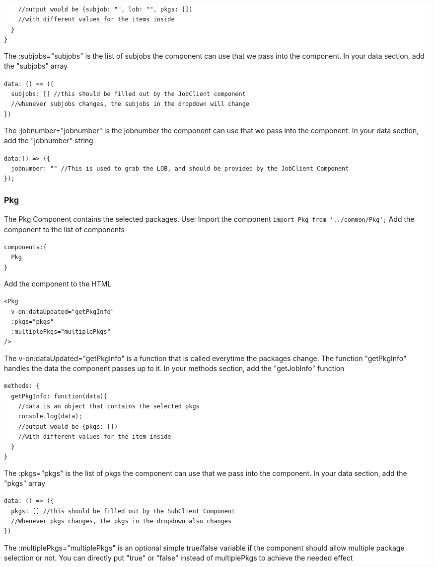 ```
    //output would be {subjob: "", lob: "", pkgs: [])
    //with different values for the items inside
  }
}
```
The :subjobs="subjobs" is the list of subjobs the component can use that we pass into the component.
In your data section, add the "subjobs" array
```
data: () => ({
  subjobs: [] //this should be filled out by the JobClient component
  //whenever subjobs changes, the subjobs in the dropdown will change
})
```
The :jobnumber="jobnumber" is the jobnumber the component can use that we pass into the component.
In your data section, add the "jobnumber" string
```
data:() => ({
  jobnumber: "" //This is used to grab the LOB, and should be provided by the JobClient Component
});
```

### Pkg
The Pkg Component contains the selected packages.
Use:
Import the component
`import Pkg from '../common/Pkg';`
Add the component to the list of components
```
components:{
  Pkg
}
```
Add the component to the HTML
```
<Pkg 
  v-on:dataUpdated="getPkgInfo"
  :pkgs="pkgs"
  :multiplePkgs="multiplePkgs"
/>
```
The v-on:dataUpdated="getPkgInfo" is a function that is called everytime the packages change.
The function "getPkgInfo" handles the data the component passes up to it.
In your methods section, add the "getJobInfo" function
```
methods: {
  getPkgInfo: function(data){
    //data is an object that contains the selected pkgs
    console.log(data);
    //output would be {pkgs: [])
    //with different values for the item inside
  }
}
```
The :pkgs="pkgs" is the list of pkgs the component can use that we pass into the component.
In your data section, add the "pkgs" array
```
data: () => ({
  pkgs: [] //this should be filled out by the SubClient Component
  //Whenever pkgs changes, the pkgs in the dropdown also changes
})
```
The :multiplePkgs="multiplePkgs" is an optional simple true/false variable if the component should allow multiple package selection or not.
You can directly put "true" or "false" instead of multiplePkgs to achieve the needed effect